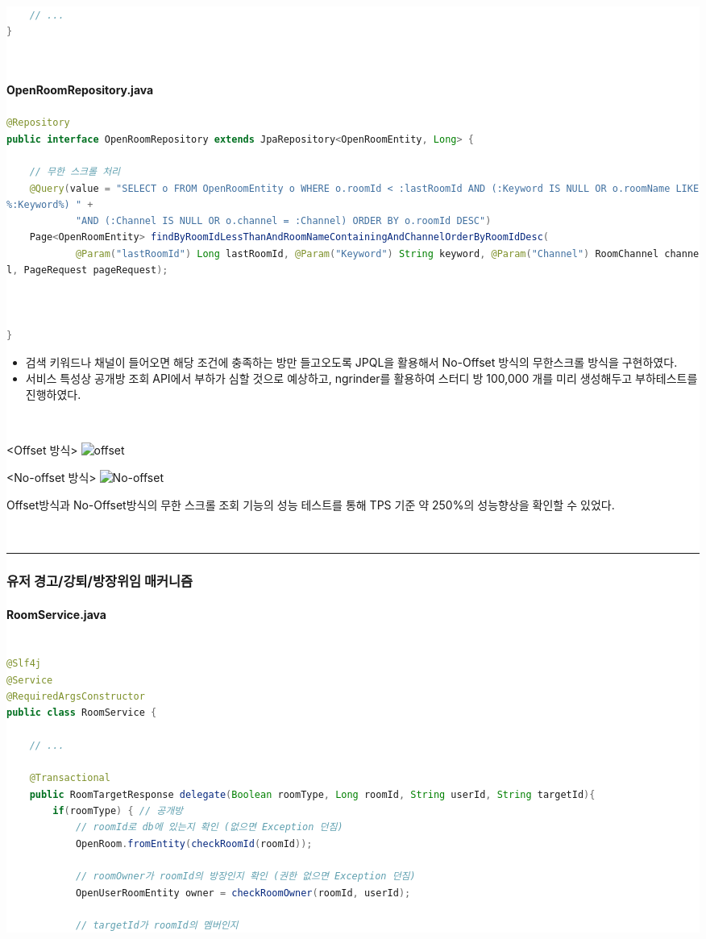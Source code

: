 ```java
    // ...
}
```


<br>

#### OpenRoomRepository.java
```java
@Repository
public interface OpenRoomRepository extends JpaRepository<OpenRoomEntity, Long> {

    // 무한 스크롤 처리
    @Query(value = "SELECT o FROM OpenRoomEntity o WHERE o.roomId < :lastRoomId AND (:Keyword IS NULL OR o.roomName LIKE %:Keyword%) " +
            "AND (:Channel IS NULL OR o.channel = :Channel) ORDER BY o.roomId DESC")
    Page<OpenRoomEntity> findByRoomIdLessThanAndRoomNameContainingAndChannelOrderByRoomIdDesc(
            @Param("lastRoomId") Long lastRoomId, @Param("Keyword") String keyword, @Param("Channel") RoomChannel channel, PageRequest pageRequest);



}
```

- 검색 키워드나 채널이 들어오면 해당 조건에 충족하는 방만 들고오도록 JPQL을 활용해서 No-Offset 방식의 무한스크롤 방식을 구현하였다.
- 서비스 특성상 공개방 조회 API에서 부하가 심할 것으로 예상하고, ngrinder를 활용하여 스터디 방 100,000 개를 미리 생성해두고 부하테스트를 진행하였다.

<br>

  <Offset 방식>
  ![offset](https://github.com/jaehanbyun/SGS-BE/assets/81402944/2aa5c953-b6c5-4a77-b231-539e114f171b)


  <No-offset 방식>
  ![No-offset](https://github.com/jaehanbyun/SGS-BE/assets/81402944/afacccc2-86fd-4af5-b54c-c4ba2e2ed089)


  Offset방식과 No-Offset방식의 무한 스크롤 조회 기능의 성능 테스트를 통해 TPS 기준 약 250%의 성능향상을 확인할 수 있었다.

<br>

---

### 유저 경고/강퇴/방장위임 매커니즘
#### RoomService.java
```java

@Slf4j
@Service
@RequiredArgsConstructor
public class RoomService {
    
    // ...
    
    @Transactional
    public RoomTargetResponse delegate(Boolean roomType, Long roomId, String userId, String targetId){
        if(roomType) { // 공개방
            // roomId로 db에 있는지 확인 (없으면 Exception 던짐)
            OpenRoom.fromEntity(checkRoomId(roomId));

            // roomOwner가 roomId의 방장인지 확인 (권한 없으면 Exception 던짐)
            OpenUserRoomEntity owner = checkRoomOwner(roomId, userId);

            // targetId가 roomId의 멤버인지
```